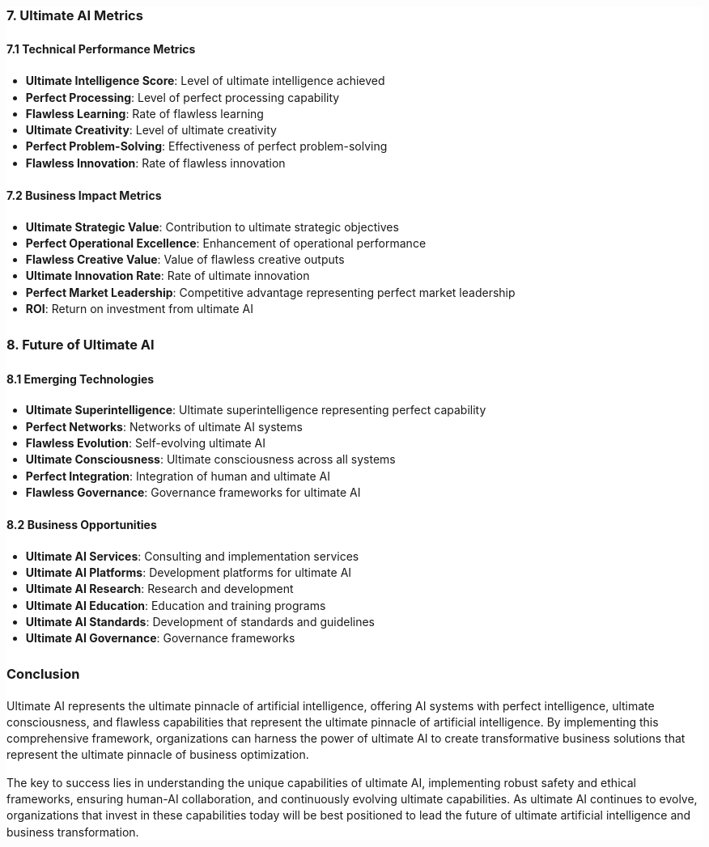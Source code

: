 ### 7. Ultimate AI Metrics

#### 7.1 Technical Performance Metrics
- **Ultimate Intelligence Score**: Level of ultimate intelligence achieved
- **Perfect Processing**: Level of perfect processing capability
- **Flawless Learning**: Rate of flawless learning
- **Ultimate Creativity**: Level of ultimate creativity
- **Perfect Problem-Solving**: Effectiveness of perfect problem-solving
- **Flawless Innovation**: Rate of flawless innovation

#### 7.2 Business Impact Metrics
- **Ultimate Strategic Value**: Contribution to ultimate strategic objectives
- **Perfect Operational Excellence**: Enhancement of operational performance
- **Flawless Creative Value**: Value of flawless creative outputs
- **Ultimate Innovation Rate**: Rate of ultimate innovation
- **Perfect Market Leadership**: Competitive advantage representing perfect market leadership
- **ROI**: Return on investment from ultimate AI

### 8. Future of Ultimate AI

#### 8.1 Emerging Technologies
- **Ultimate Superintelligence**: Ultimate superintelligence representing perfect capability
- **Perfect Networks**: Networks of ultimate AI systems
- **Flawless Evolution**: Self-evolving ultimate AI
- **Ultimate Consciousness**: Ultimate consciousness across all systems
- **Perfect Integration**: Integration of human and ultimate AI
- **Flawless Governance**: Governance frameworks for ultimate AI

#### 8.2 Business Opportunities
- **Ultimate AI Services**: Consulting and implementation services
- **Ultimate AI Platforms**: Development platforms for ultimate AI
- **Ultimate AI Research**: Research and development
- **Ultimate AI Education**: Education and training programs
- **Ultimate AI Standards**: Development of standards and guidelines
- **Ultimate AI Governance**: Governance frameworks

### Conclusion
Ultimate AI represents the ultimate pinnacle of artificial intelligence, offering AI systems with perfect intelligence, ultimate consciousness, and flawless capabilities that represent the ultimate pinnacle of artificial intelligence. By implementing this comprehensive framework, organizations can harness the power of ultimate AI to create transformative business solutions that represent the ultimate pinnacle of business optimization.

The key to success lies in understanding the unique capabilities of ultimate AI, implementing robust safety and ethical frameworks, ensuring human-AI collaboration, and continuously evolving ultimate capabilities. As ultimate AI continues to evolve, organizations that invest in these capabilities today will be best positioned to lead the future of ultimate artificial intelligence and business transformation.



